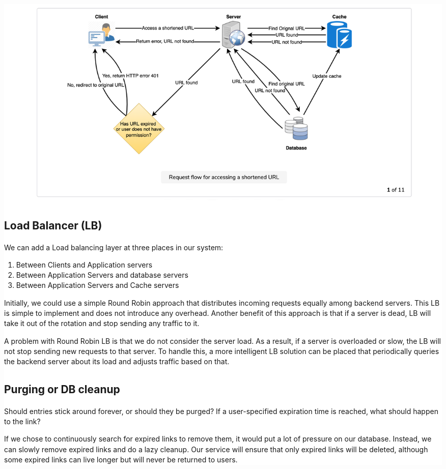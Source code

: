 <p align="center">
  <img src="../../images/TinyURL_Cache.png" width="750" alt="Tiny URL Cache" />
</p>

## Load Balancer (LB)

We can add a Load balancing layer at three places in our system:

1. Between Clients and Application servers
2. Between Application Servers and database servers
3. Between Application Servers and Cache servers

Initially, we could use a simple Round Robin approach that distributes incoming requests equally among backend servers. This LB is simple to implement and does not introduce any overhead. Another benefit of this approach is that if a server is dead, LB will take it out of the rotation and stop sending any traffic to it.

A problem with Round Robin LB is that we do not consider the server load. As a result, if a server is overloaded or slow, the LB will not stop sending new requests to that server. To handle this, a more intelligent LB solution can be placed that periodically queries the backend server about its load and adjusts traffic based on that.

## Purging or DB cleanup

Should entries stick around forever, or should they be purged? If a user-specified expiration time is reached, what should happen to the link?

If we chose to continuously search for expired links to remove them, it would put a lot of pressure on our database. Instead, we can slowly remove expired links and do a lazy cleanup. Our service will ensure that only expired links will be deleted, although some expired links can live longer but will never be returned to users.
